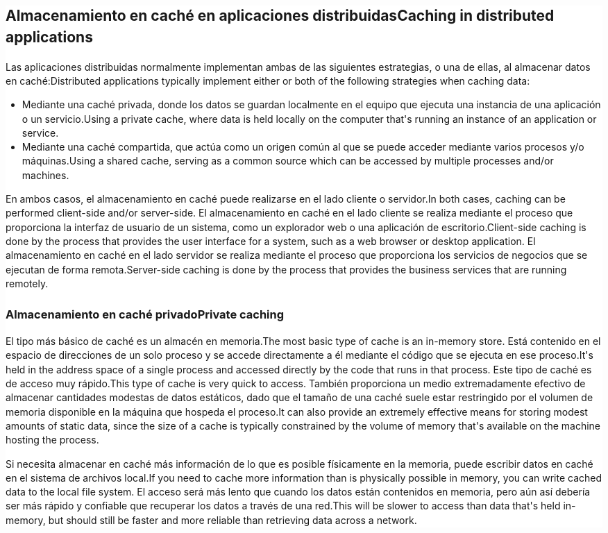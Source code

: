 ## <a name="caching-in-distributed-applications"></a><span data-ttu-id="64090-112">Almacenamiento en caché en aplicaciones distribuidas</span><span class="sxs-lookup"><span data-stu-id="64090-112">Caching in distributed applications</span></span>
<span data-ttu-id="64090-113">Las aplicaciones distribuidas normalmente implementan ambas de las siguientes estrategias, o una de ellas, al almacenar datos en caché:</span><span class="sxs-lookup"><span data-stu-id="64090-113">Distributed applications typically implement either or both of the following strategies when caching data:</span></span>

* <span data-ttu-id="64090-114">Mediante una caché privada, donde los datos se guardan localmente en el equipo que ejecuta una instancia de una aplicación o un servicio.</span><span class="sxs-lookup"><span data-stu-id="64090-114">Using a private cache, where data is held locally on the computer that's running an instance of an application or service.</span></span>
* <span data-ttu-id="64090-115">Mediante una caché compartida, que actúa como un origen común al que se puede acceder mediante varios procesos y/o máquinas.</span><span class="sxs-lookup"><span data-stu-id="64090-115">Using a shared cache, serving as a common source which can be accessed by multiple processes and/or machines.</span></span>

<span data-ttu-id="64090-116">En ambos casos, el almacenamiento en caché puede realizarse en el lado cliente o servidor.</span><span class="sxs-lookup"><span data-stu-id="64090-116">In both cases, caching can be performed client-side and/or server-side.</span></span> <span data-ttu-id="64090-117">El almacenamiento en caché en el lado cliente se realiza mediante el proceso que proporciona la interfaz de usuario de un sistema, como un explorador web o una aplicación de escritorio.</span><span class="sxs-lookup"><span data-stu-id="64090-117">Client-side caching is done by the process that provides the user interface for a system, such as a web browser or desktop application.</span></span>
<span data-ttu-id="64090-118">El almacenamiento en caché en el lado servidor se realiza mediante el proceso que proporciona los servicios de negocios que se ejecutan de forma remota.</span><span class="sxs-lookup"><span data-stu-id="64090-118">Server-side caching is done by the process that provides the business services that are running remotely.</span></span>

### <a name="private-caching"></a><span data-ttu-id="64090-119">Almacenamiento en caché privado</span><span class="sxs-lookup"><span data-stu-id="64090-119">Private caching</span></span>
<span data-ttu-id="64090-120">El tipo más básico de caché es un almacén en memoria.</span><span class="sxs-lookup"><span data-stu-id="64090-120">The most basic type of cache is an in-memory store.</span></span> <span data-ttu-id="64090-121">Está contenido en el espacio de direcciones de un solo proceso y se accede directamente a él mediante el código que se ejecuta en ese proceso.</span><span class="sxs-lookup"><span data-stu-id="64090-121">It's held in the address space of a single process and accessed directly by the code that runs in that process.</span></span> <span data-ttu-id="64090-122">Este tipo de caché es de acceso muy rápido.</span><span class="sxs-lookup"><span data-stu-id="64090-122">This type of cache is very quick to access.</span></span> <span data-ttu-id="64090-123">También proporciona un medio extremadamente efectivo de almacenar cantidades modestas de datos estáticos, dado que el tamaño de una caché suele estar restringido por el volumen de memoria disponible en la máquina que hospeda el proceso.</span><span class="sxs-lookup"><span data-stu-id="64090-123">It can also provide an extremely effective means for storing modest amounts of static data, since the size of a cache is typically constrained by the volume of memory that's available on the machine hosting the process.</span></span>

<span data-ttu-id="64090-124">Si necesita almacenar en caché más información de lo que es posible físicamente en la memoria, puede escribir datos en caché en el sistema de archivos local.</span><span class="sxs-lookup"><span data-stu-id="64090-124">If you need to cache more information than is physically possible in memory, you can write cached data to the local file system.</span></span> <span data-ttu-id="64090-125">El acceso será más lento que cuando los datos están contenidos en memoria, pero aún así debería ser más rápido y confiable que recuperar los datos a través de una red.</span><span class="sxs-lookup"><span data-stu-id="64090-125">This will be slower to access than data that's held in-memory, but should still be faster and more reliable than retrieving data across a network.</span></span>
